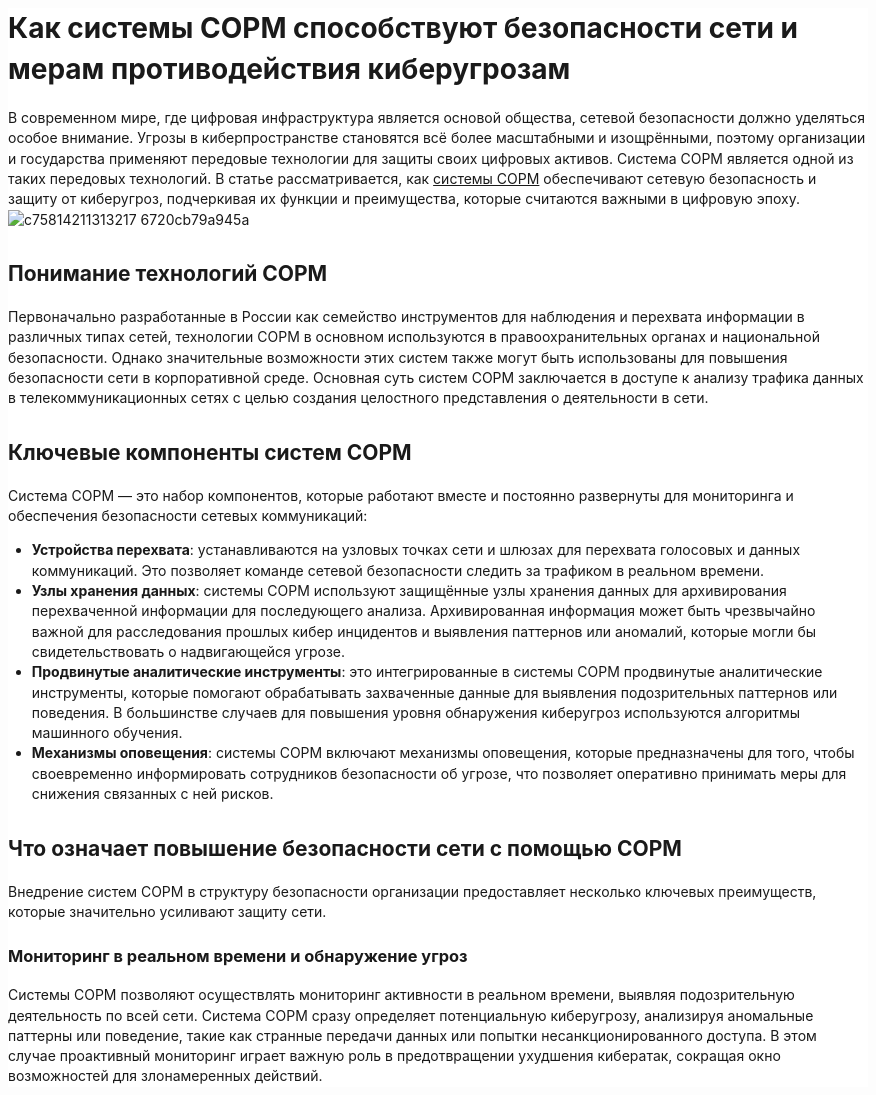 # Как системы СОРМ способствуют безопасности сети и мерам противодействия киберугрозам

В современном мире, где цифровая инфраструктура является основой общества, сетевой безопасности должно уделяться особое внимание. Угрозы в киберпространстве становятся всё более масштабными и изощрёнными, поэтому организации и государства применяют передовые технологии для защиты своих цифровых активов. Система СОРМ является одной из таких передовых технологий. В статье рассматривается, как [системы СОРМ](https://ctdl.ru/solution/) обеспечивают сетевую безопасность и защиту от киберугроз, подчеркивая их функции и преимущества, которые считаются важными в цифровую эпоху.
![c75814211313217 6720cb79a945a](https://github.com/user-attachments/assets/e773c4ba-f5be-4082-80bd-8fcfcf1b820b)

## **Понимание технологий СОРМ**

Первоначально разработанные в России как семейство инструментов для наблюдения и перехвата информации в различных типах сетей, технологии СОРМ в основном используются в правоохранительных органах и национальной безопасности. Однако значительные возможности этих систем также могут быть использованы для повышения безопасности сети в корпоративной среде. Основная суть систем СОРМ заключается в доступе к анализу трафика данных в телекоммуникационных сетях с целью создания целостного представления о деятельности в сети.

## **Ключевые компоненты систем СОРМ**

Система СОРМ — это набор компонентов, которые работают вместе и постоянно развернуты для мониторинга и обеспечения безопасности сетевых коммуникаций:

- **Устройства перехвата**: устанавливаются на узловых точках сети и шлюзах для перехвата голосовых и данных коммуникаций. Это позволяет команде сетевой безопасности следить за трафиком в реальном времени.
- **Узлы хранения данных**: системы СОРМ используют защищённые узлы хранения данных для архивирования перехваченной информации для последующего анализа. Архивированная информация может быть чрезвычайно важной для расследования прошлых кибер инцидентов и выявления паттернов или аномалий, которые могли бы свидетельствовать о надвигающейся угрозе.
- **Продвинутые аналитические инструменты**: это интегрированные в системы СОРМ продвинутые аналитические инструменты, которые помогают обрабатывать захваченные данные для выявления подозрительных паттернов или поведения. В большинстве случаев для повышения уровня обнаружения киберугроз используются алгоритмы машинного обучения.
- **Механизмы оповещения**: системы СОРМ включают механизмы оповещения, которые предназначены для того, чтобы своевременно информировать сотрудников безопасности об угрозе, что позволяет оперативно принимать меры для снижения связанных с ней рисков.

## **Что означает повышение безопасности сети с помощью СОРМ**

Внедрение систем СОРМ в структуру безопасности организации предоставляет несколько ключевых преимуществ, которые значительно усиливают защиту сети.

### **Мониторинг в реальном времени и обнаружение угроз**

Системы СОРМ позволяют осуществлять мониторинг активности в реальном времени, выявляя подозрительную деятельность по всей сети. Система СОРМ сразу определяет потенциальную киберугрозу, анализируя аномальные паттерны или поведение, такие как странные передачи данных или попытки несанкционированного доступа. В этом случае проактивный мониторинг играет важную роль в предотвращении ухудшения кибератак, сокращая окно возможностей для злонамеренных действий.

